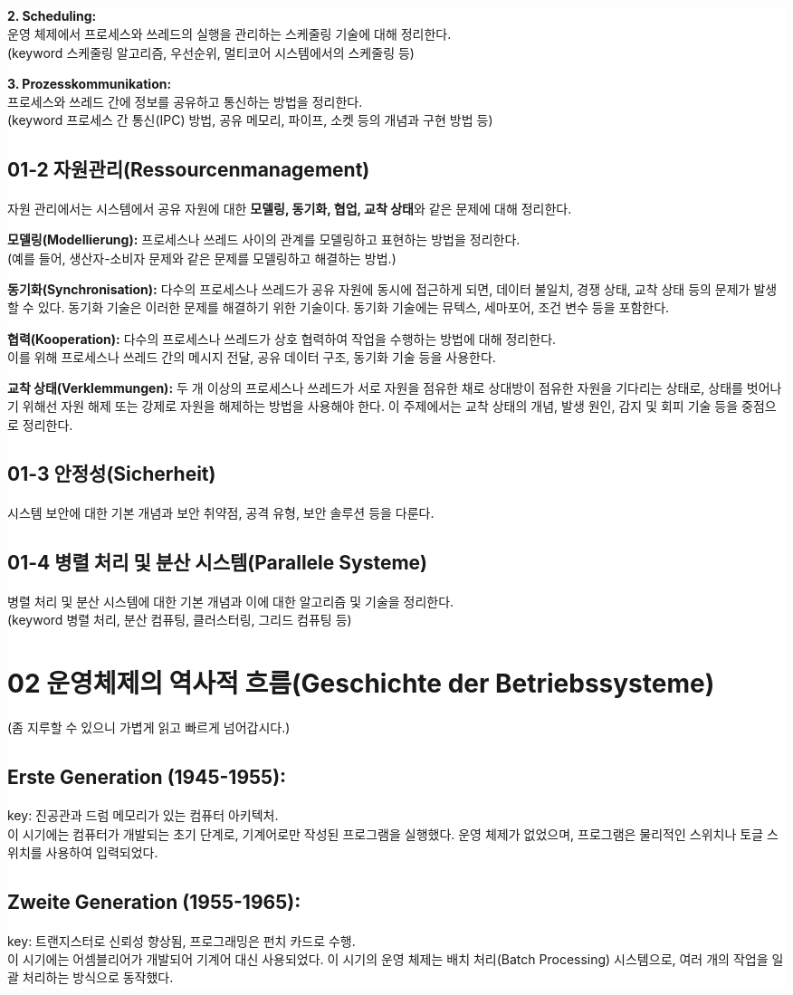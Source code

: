 **2. Scheduling:**  
운영 체제에서 프로세스와 쓰레드의 실행을 관리하는 스케줄링 기술에 대해 정리한다.  
(keyword 스케줄링 알고리즘, 우선순위, 멀티코어 시스템에서의 스케줄링 등)

**3. Prozesskommunikation:**  
프로세스와 쓰레드 간에 정보를 공유하고 통신하는 방법을 정리한다.  
(keyword 프로세스 간 통신(IPC) 방법, 공유 메모리, 파이프, 소켓 등의 개념과 구현 방법 등)

## 01-2 자원관리(Ressourcenmanagement)

자원 관리에서는 시스템에서 공유 자원에 대한 **모델링, 동기화, 협업, 교착 상태**와 같은 문제에 대해 정리한다.

**모델링(Modellierung):**
프로세스나 쓰레드 사이의 관계를 모델링하고 표현하는 방법을 정리한다.  
(예를 들어, 생산자-소비자 문제와 같은 문제를 모델링하고 해결하는 방법.)

**동기화(Synchronisation):**
다수의 프로세스나 쓰레드가 공유 자원에 동시에 접근하게 되면, 데이터 불일치, 경쟁 상태, 교착 상태 등의 문제가 발생할 수 있다. 동기화 기술은 이러한 문제를 해결하기 위한 기술이다. 동기화 기술에는 뮤텍스, 세마포어, 조건 변수 등을 포함한다.

**협력(Kooperation):**
다수의 프로세스나 쓰레드가 상호 협력하여 작업을 수행하는 방법에 대해 정리한다.  
이를 위해 프로세스나 쓰레드 간의 메시지 전달, 공유 데이터 구조, 동기화 기술 등을 사용한다.

**교착 상태(Verklemmungen):**
두 개 이상의 프로세스나 쓰레드가 서로 자원을 점유한 채로 상대방이 점유한 자원을 기다리는 상태로, 상태를 벗어나기 위해선 자원 해제 또는 강제로 자원을 해제하는 방법을 사용해야 한다. 이 주제에서는 교착 상태의 개념, 발생 원인, 감지 및 회피 기술 등을 중점으로 정리한다.

## 01-3 안정성(Sicherheit)

시스템 보안에 대한 기본 개념과 보안 취약점, 공격 유형, 보안 솔루션 등을 다룬다.

## 01-4 병렬 처리 및 분산 시스템(Parallele Systeme)

병렬 처리 및 분산 시스템에 대한 기본 개념과 이에 대한 알고리즘 및 기술을 정리한다.  
(keyword 병렬 처리, 분산 컴퓨팅, 클러스터링, 그리드 컴퓨팅 등)

# 02 운영체제의 역사적 흐름(Geschichte der Betriebssysteme)

(좀 지루할 수 있으니 가볍게 읽고 빠르게 넘어갑시다.)

## Erste Generation (1945-1955):

key: 진공관과 드럼 메모리가 있는 컴퓨터 아키텍처.  
이 시기에는 컴퓨터가 개발되는 초기 단계로, 기계어로만 작성된 프로그램을 실행했다. 운영 체제가 없었으며, 프로그램은 물리적인 스위치나 토글 스위치를 사용하여 입력되었다.

## Zweite Generation (1955-1965):

key: 트랜지스터로 신뢰성 향상됨, 프로그래밍은 펀치 카드로 수행.  
이 시기에는 어셈블리어가 개발되어 기계어 대신 사용되었다. 이 시기의 운영 체제는 배치 처리(Batch Processing) 시스템으로, 여러 개의 작업을 일괄 처리하는 방식으로 동작했다.
